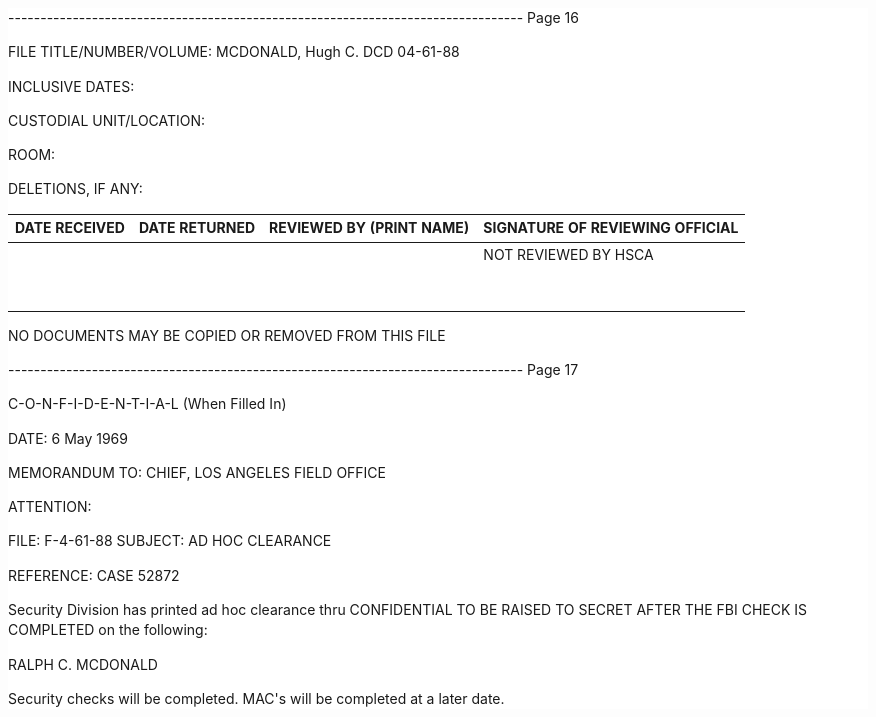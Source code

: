 
-------------------------------------------------------------------------------- Page 16

FILE TITLE/NUMBER/VOLUME: MCDONALD, Hugh C.
DCD 04-61-88

INCLUSIVE DATES:

CUSTODIAL UNIT/LOCATION:

ROOM:

DELETIONS, IF ANY:

| DATE RECEIVED | DATE RETURNED | REVIEWED BY (PRINT NAME) | SIGNATURE OF REVIEWING OFFICIAL |
| ------------- | ------------- | ------------------------ | ------------------------------- |
|               |               |                          | NOT REVIEWED BY HSCA            |
|               |               |                          |                                 |
|               |               |                          |                                 |
|               |               |                          |                                 |
|               |               |                          |                                 |
|               |               |                          |                                 |
|               |               |                          |                                 |
|               |               |                          |                                 |
|               |               |                          |                                 |

NO DOCUMENTS MAY BE COPIED OR REMOVED FROM THIS FILE


-------------------------------------------------------------------------------- Page 17

C-O-N-F-I-D-E-N-T-I-A-L
(When Filled In)

DATE: 6 May 1969

MEMORANDUM TO: CHIEF, LOS ANGELES FIELD OFFICE

ATTENTION:

FILE: F-4-61-88
SUBJECT: AD HOC CLEARANCE

REFERENCE: CASE 52872

Security Division has printed ad hoc clearance thru
CONFIDENTIAL TO BE RAISED TO SECRET AFTER THE FBI CHECK IS COMPLETED
on the following:

RALPH C. MCDONALD

Security checks will be completed.
MAC's will be completed at a later date.

